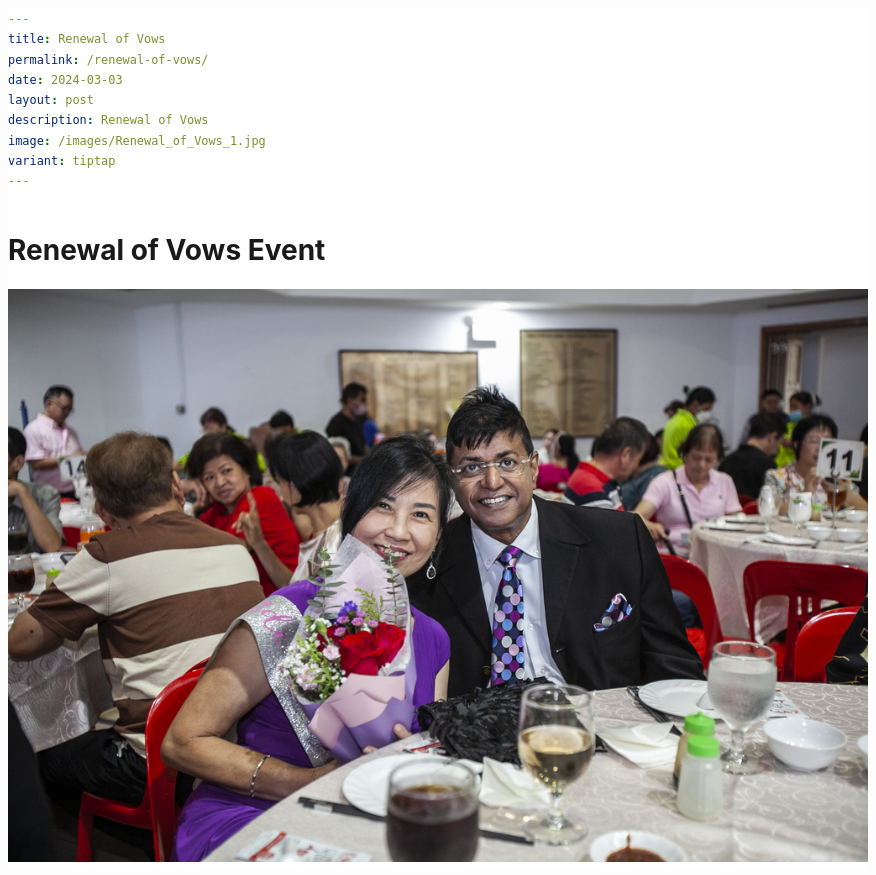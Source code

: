 ```yaml
---
title: Renewal of Vows
permalink: /renewal-of-vows/
date: 2024-03-03
layout: post
description: Renewal of Vows
image: /images/Renewal_of_Vows_1.jpg
variant: tiptap
---
```

<h1><strong>Renewal of Vows Event</strong></h1>
<p></p>
<div class="isomer-image-wrapper">
<img style="width: 100%" height="auto" width="100%" alt="" src="/images/2024 Events/Renewal of Vows/Renewal_of_Vows_2.jpg">
</div>
<p></p>
<div class="isomer-image-wrapper">